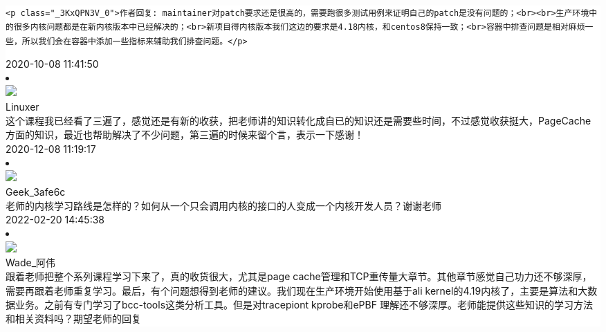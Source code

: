     <p class="_3KxQPN3V_0">作者回复: maintainer对patch要求还是很高的，需要跑很多测试用例来证明自己的patch是没有问题的；<br><br>生产环境中的很多内核问题都是在新内核版本中已经解决的；<br>新项目得内核版本我们这边的要求是4.18内核，和centos8保持一致；<br>容器中排查问题是相对麻烦一些，所以我们会在容器中添加一些指标来辅助我们排查问题。</p>
  </div>
  <div class="_3klNVc4Z_0">
    <div class="_3Hkula0k_0">2020-10-08 11:41:50</div>
  </div>
</div>
</div>
</li>
<li>
<div class="_2sjJGcOH_0"><img src="https://static001.geekbang.org/account/avatar/00/11/9b/ba/333b59e5.jpg"
  class="_3FLYR4bF_0">
<div class="_36ChpWj4_0">
  <div class="_2zFoi7sd_0"><span>Linuxer</span>
  </div>
  <div class="_2_QraFYR_0">这个课程我已经看了三遍了，感觉还是有新的收获，把老师讲的知识转化成自已的知识还是需要些时间，不过感觉收获挺大，PageCache方面的知识，最近也帮助解决了不少问题，第三遍的时候来留个言，表示一下感谢！</div>
  <div class="_10o3OAxT_0">
    
  </div>
  <div class="_3klNVc4Z_0">
    <div class="_3Hkula0k_0">2020-12-08 11:19:17</div>
  </div>
</div>
</div>
</li>
<li>
<div class="_2sjJGcOH_0"><img src="https://thirdwx.qlogo.cn/mmopen/vi_32/4kF5cFK9MN6CsBrL9GLuE8gTjickyQYRTbPDiaCmo4aygSpGD5KeX65J357YsrObiaF9UKiazDveyJ3SmrKicalicZEQ/132"
  class="_3FLYR4bF_0">
<div class="_36ChpWj4_0">
  <div class="_2zFoi7sd_0"><span>Geek_3afe6c</span>
  </div>
  <div class="_2_QraFYR_0">老师的内核学习路线是怎样的？如何从一个只会调用内核的接口的人变成一个内核开发人员？谢谢老师</div>
  <div class="_10o3OAxT_0">
    
  </div>
  <div class="_3klNVc4Z_0">
    <div class="_3Hkula0k_0">2022-02-20 14:45:38</div>
  </div>
</div>
</div>
</li>
<li>
<div class="_2sjJGcOH_0"><img src="https://static001.geekbang.org/account/avatar/00/19/c4/35/2cc10d43.jpg"
  class="_3FLYR4bF_0">
<div class="_36ChpWj4_0">
  <div class="_2zFoi7sd_0"><span>Wade_阿伟</span>
  </div>
  <div class="_2_QraFYR_0">跟着老师把整个系列课程学习下来了，真的收货很大，尤其是page cache管理和TCP重传量大章节。其他章节感觉自己功力还不够深厚，需要再跟着老师重复学习。最后，有个问题想得到老师的建议。我们现在生产环境开始使用基于ali kernel的4.19内核了，主要是算法和大数据业务。之前有专门学习了bcc-tools这类分析工具。但是对tracepiont kprobe和ePBF 理解还不够深厚。老师能提供这些知识的学习方法和相关资料吗？期望老师的回复 </div>
  <div class="_10o3OAxT_0">
    
